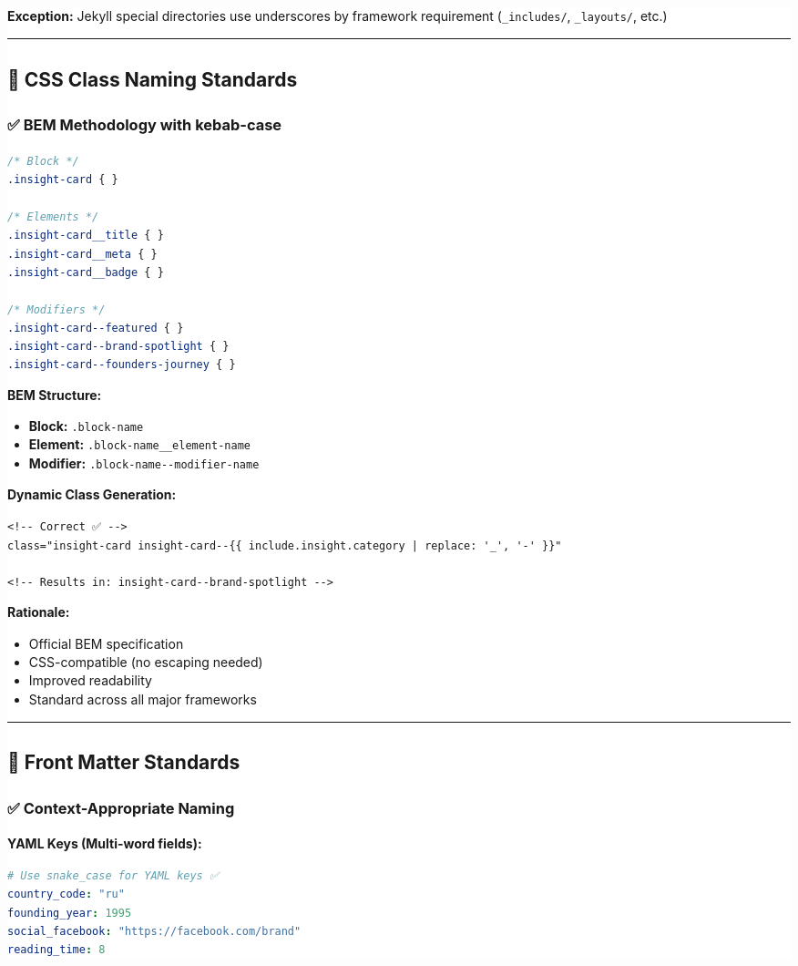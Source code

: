 **Exception:** Jekyll special directories use underscores by framework requirement (`_includes/`, `_layouts/`, etc.)

---

## 🎨 CSS Class Naming Standards

### ✅ BEM Methodology with kebab-case

```scss
/* Block */
.insight-card { }

/* Elements */
.insight-card__title { }
.insight-card__meta { }
.insight-card__badge { }

/* Modifiers */
.insight-card--featured { }
.insight-card--brand-spotlight { }
.insight-card--founders-journey { }
```

**BEM Structure:**
- **Block:** `.block-name`
- **Element:** `.block-name__element-name`
- **Modifier:** `.block-name--modifier-name`

**Dynamic Class Generation:**
```liquid
<!-- Correct ✅ -->
class="insight-card insight-card--{{ include.insight.category | replace: '_', '-' }}"

<!-- Results in: insight-card--brand-spotlight -->
```

**Rationale:**
- Official BEM specification
- CSS-compatible (no escaping needed)
- Improved readability
- Standard across all major frameworks

---

## 📄 Front Matter Standards

### ✅ Context-Appropriate Naming

**YAML Keys (Multi-word fields):**
```yaml
# Use snake_case for YAML keys ✅
country_code: "ru"
founding_year: 1995
social_facebook: "https://facebook.com/brand"
reading_time: 8
```
